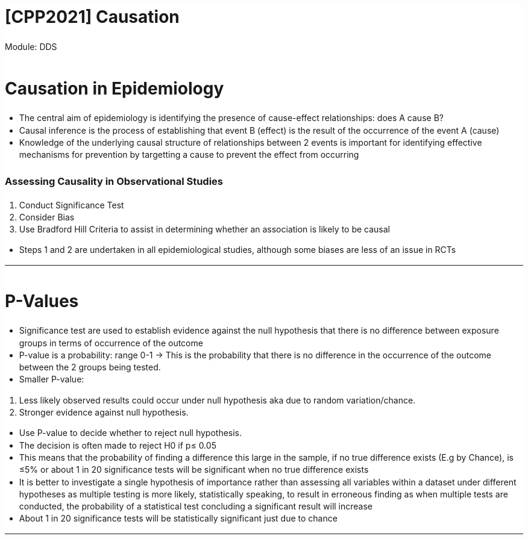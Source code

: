# [CPP2021] Causation

Module: DDS

# Causation in Epidemiology

- The central aim of epidemiology is identifying the presence of cause-effect relationships: does A cause B?
- Causal inference is the process of establishing that event B (effect) is the result of the occurrence of the event A (cause)
- Knowledge of the underlying causal structure of relationships between 2 events is important for identifying effective mechanisms for prevention by targetting a cause to prevent the effect from occurring

### Assessing Causality in Observational Studies

1. Conduct Significance Test
2. Consider Bias
3. Use Bradford Hill Criteria to assist in determining whether an association is likely to be causal
- Steps 1 and 2 are undertaken in all epidemiological studies, although some biases are less of an issue in RCTs

---

# P-Values

- Significance test are used to establish evidence against the null
hypothesis that there is no difference between exposure groups in terms of occurrence of the outcome
- P-value is a probability: range 0-1 → This is the probability that there is no difference in the occurrence of the outcome between the 2 groups being tested.
- Smaller P-value:
1. Less likely observed results could occur under null
hypothesis aka due to random variation/chance.
2. Stronger evidence against null hypothesis.
- Use P-value to decide whether to reject null hypothesis.
- The decision is often made to reject H0 if p≤ 0.05
- This means that the probability of finding a difference this large in the sample, if no true difference exists (E.g by Chance), is ≤5% or about 1 in 20 significance tests will be significant when no
true difference exists
- It is better to investigate a single hypothesis of importance rather than assessing all variables within a dataset under different hypotheses as multiple testing is more likely, statistically speaking, to result in erroneous finding as when multiple tests are conducted, the probability of a statistical test concluding a significant result will increase
- About 1 in 20 significance tests will be statistically significant just due to chance

---
